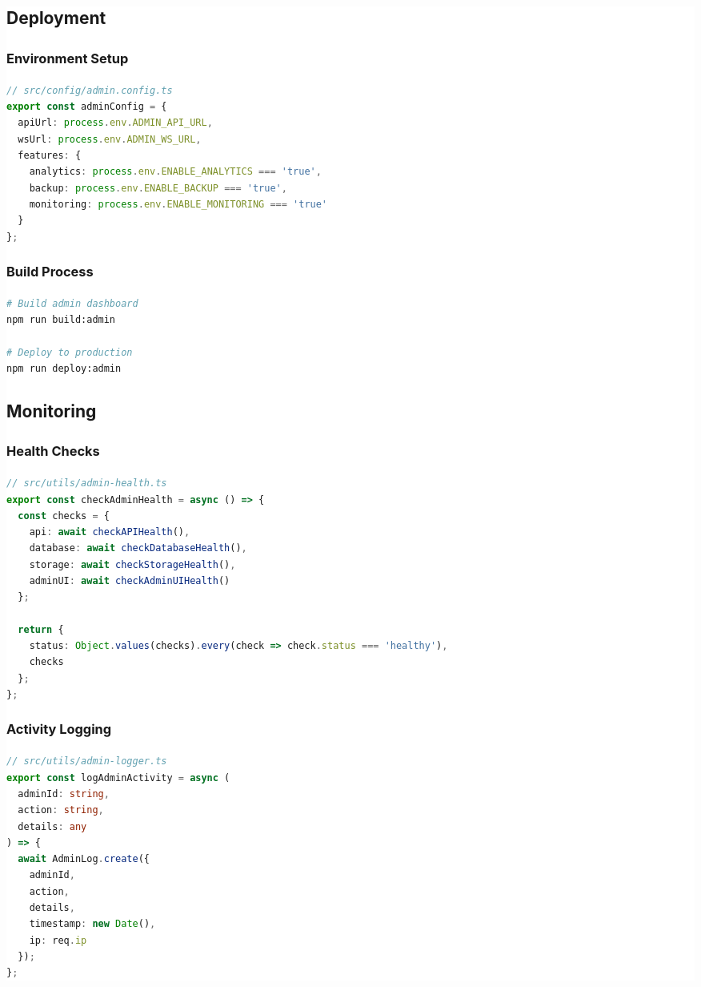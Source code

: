 ## Deployment

### Environment Setup
```typescript
// src/config/admin.config.ts
export const adminConfig = {
  apiUrl: process.env.ADMIN_API_URL,
  wsUrl: process.env.ADMIN_WS_URL,
  features: {
    analytics: process.env.ENABLE_ANALYTICS === 'true',
    backup: process.env.ENABLE_BACKUP === 'true',
    monitoring: process.env.ENABLE_MONITORING === 'true'
  }
};
```

### Build Process
```bash
# Build admin dashboard
npm run build:admin

# Deploy to production
npm run deploy:admin
```

## Monitoring

### Health Checks
```typescript
// src/utils/admin-health.ts
export const checkAdminHealth = async () => {
  const checks = {
    api: await checkAPIHealth(),
    database: await checkDatabaseHealth(),
    storage: await checkStorageHealth(),
    adminUI: await checkAdminUIHealth()
  };

  return {
    status: Object.values(checks).every(check => check.status === 'healthy'),
    checks
  };
};
```

### Activity Logging
```typescript
// src/utils/admin-logger.ts
export const logAdminActivity = async (
  adminId: string,
  action: string,
  details: any
) => {
  await AdminLog.create({
    adminId,
    action,
    details,
    timestamp: new Date(),
    ip: req.ip
  });
};
```
